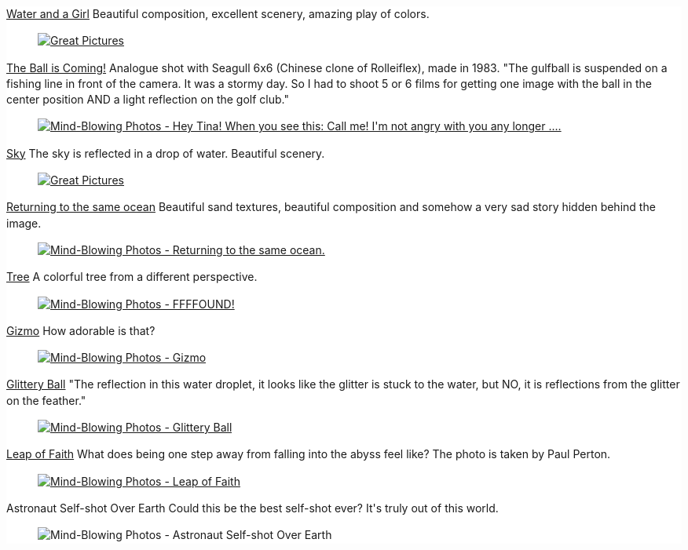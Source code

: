 <a href="https://www.flickr.com/photos/quizz/2305516912/" rel="nofollow">Water and a Girl</a>
Beautiful composition, excellent scenery, amazing play of colors.

<figure><a href="https://www.flickr.com/photos/quizz/2305516912/" rel="nofollow"><img loading="lazy" decoding="async" src="https://archive.smashing.media/assets/344dbf88-fdf9-42bb-adb4-46f01eedd629/15da9d15-e879-4b32-999c-07d17634cc0e/photos-01.jpg" alt="Great Pictures" width="500" height="500" /></a></figure>

<a href="https://www.flickr.com/photos/konderminator/1352838736/" rel="nofollow">The Ball is Coming!</a>
Analogue shot with Seagull 6x6 (Chinese clone of Rolleiflex), made in 1983. "The gulfball is suspended on a fishing line in front of the camera. It was a stormy day. So I had to shoot 5 or 6 films for getting one image with the ball in the center position AND a light reflection on the golf club."

<figure><a href="https://www.flickr.com/photos/konderminator/1352838736/" rel="nofollow"><img loading="lazy" decoding="async" src="https://archive.smashing.media/assets/344dbf88-fdf9-42bb-adb4-46f01eedd629/d1fbbd3f-99c1-455c-bbb8-6ff2a6d68e2b/photos-44.jpg" alt="Mind-Blowing Photos - Hey Tina! When you see this: Call me! I'm not angry with you any longer ...." width="500" height="499" /></a></figure>

<a href="https://www.flickr.com/photos/7241355@N04/2443637808/sizes/l/" rel="nofollow">Sky</a>
The sky is reflected in a drop of water. Beautiful scenery.

<figure><a href="https://www.flickr.com/photos/7241355@N04/2443637808/sizes/l/" rel="nofollow"><img loading="lazy" decoding="async" src="https://archive.smashing.media/assets/344dbf88-fdf9-42bb-adb4-46f01eedd629/bc7e12a0-6c2f-424e-84b4-034dc521317d/photos-81.jpg" alt="Great Pictures" width="500" height="351" /></a></figure>

<a href="https://www.flickr.com/photos/alikhurshid/496143156/" rel="nofollow">Returning to the same ocean</a>
Beautiful sand textures, beautiful composition and somehow a very sad story hidden behind the image.

<figure><a href="https://www.flickr.com/photos/alikhurshid/496143156/" rel="nofollow"><img loading="lazy" decoding="async" src="https://archive.smashing.media/assets/344dbf88-fdf9-42bb-adb4-46f01eedd629/816a406d-b635-4f76-851a-fb0e9ff62e2d/photos-82.jpg" alt="Mind-Blowing Photos - Returning to the same ocean." width="500" height="373" /></a></figure>

<a href="https://ffffound.com/image/656fae7f58bd143f7f8dfc67e1b42299ac8d8257?c=800688" rel="nofollow">Tree</a>
A colorful tree from a different perspective.

<figure><a href="https://ffffound.com/image/656fae7f58bd143f7f8dfc67e1b42299ac8d8257?c=800688" rel="nofollow"><img loading="lazy" decoding="async" src="https://archive.smashing.media/assets/344dbf88-fdf9-42bb-adb4-46f01eedd629/6c4aad00-aca8-4bf2-984f-2d53b68297cf/photos-83.jpg" alt="Mind-Blowing Photos - FFFFOUND!" width="500" height="351" /></a></figure>

<a href="https://www.flickr.com/photos/todorrovic/2287792473/" rel="nofollow">Gizmo</a>
How adorable is that?

<figure><a href="https://www.flickr.com/photos/todorrovic/2287792473/" rel="nofollow"><img loading="lazy" decoding="async" src="https://archive.smashing.media/assets/344dbf88-fdf9-42bb-adb4-46f01eedd629/23fb5210-65c0-4182-86c0-eb8b238f4836/photos-02.jpg" alt="Mind-Blowing Photos - Gizmo" width="500" height="359" /></a></figure>

<a href="https://ninazdesign.deviantart.com/art/Glittery-Ball-II-43430022" rel="nofollow">Glittery Ball</a>
"The reflection in this water droplet, it looks like the glitter is stuck to the water, but NO, it is reflections from the glitter on the feather."

<figure><a href="https://ninazdesign.deviantart.com/art/Glittery-Ball-II-43430022" rel="nofollow"><img loading="lazy" decoding="async" src="https://archive.smashing.media/assets/344dbf88-fdf9-42bb-adb4-46f01eedd629/27282356-b904-4ed6-980a-6f46357baf98/photos-65.jpg" alt="Mind-Blowing Photos - Glittery Ball" width="500" height="312" /></a></figure>

<a href="https://www.flickr.com/photos/paulperton/" rel="nofollow">Leap of Faith</a>
What does being one step away from falling into the abyss feel like? The photo is taken by Paul Perton.

<figure><a href="https://www.flickr.com/photos/paulperton/" rel="nofollow"><img loading="lazy" decoding="async" src="https://archive.smashing.media/assets/344dbf88-fdf9-42bb-adb4-46f01eedd629/636f1a9e-b4ad-489f-bfe0-622deca096ec/photos-79.jpg" alt="Mind-Blowing Photos - Leap of Faith" width="500" height="351" /></a></figure>

Astronaut Self-shot Over Earth
Could this be the best self-shot ever? It's truly out of this world.

<figure><img loading="lazy" decoding="async" src="https://archive.smashing.media/assets/344dbf88-fdf9-42bb-adb4-46f01eedd629/31e80cf0-34b7-4a8c-9a26-25060e0f88f5/photos-54.jpg" alt="Mind-Blowing Photos - Astronaut Self-shot Over Earth" width="500" height="353" /></figure>
